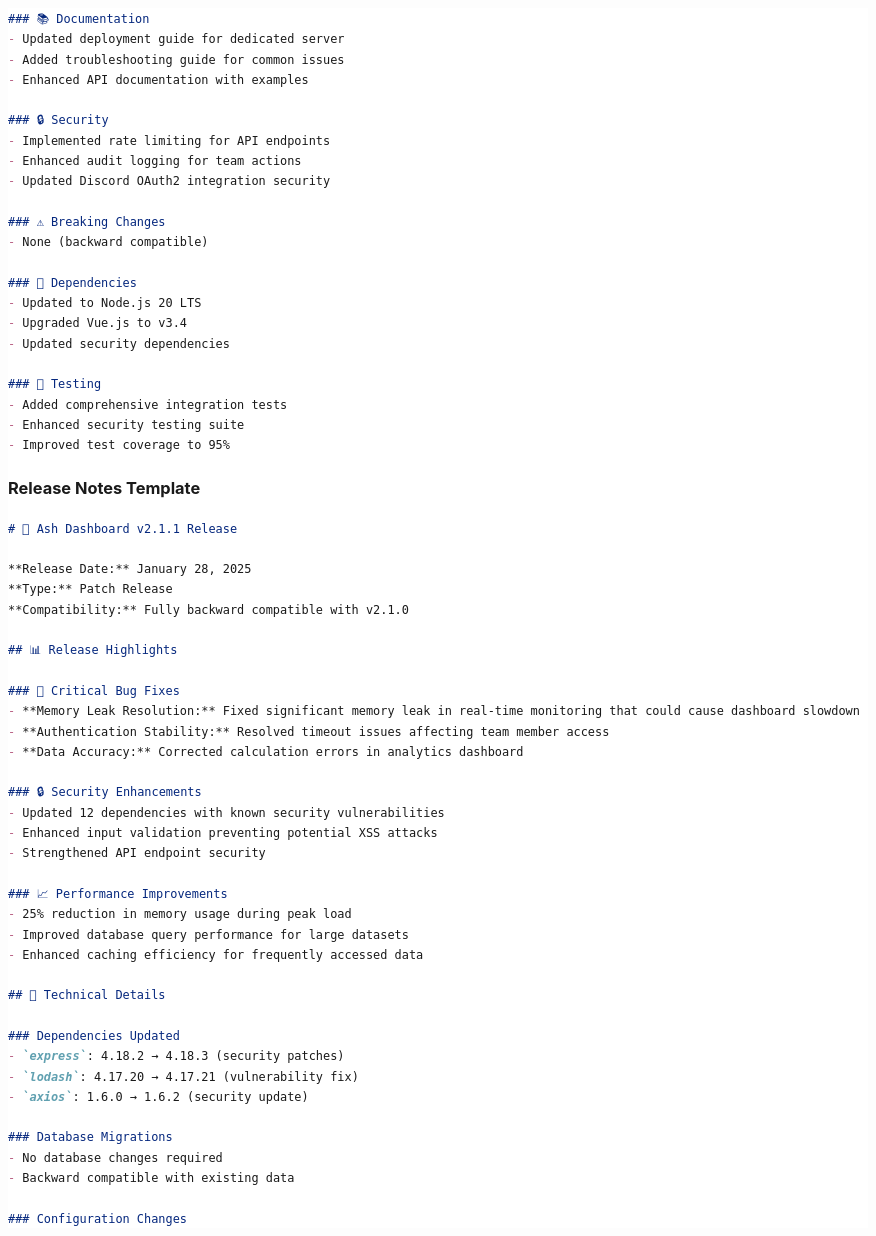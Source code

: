 ```markdown
### 📚 Documentation
- Updated deployment guide for dedicated server
- Added troubleshooting guide for common issues
- Enhanced API documentation with examples

### 🔒 Security
- Implemented rate limiting for API endpoints
- Enhanced audit logging for team actions
- Updated Discord OAuth2 integration security

### ⚠️ Breaking Changes
- None (backward compatible)

### 🔗 Dependencies
- Updated to Node.js 20 LTS
- Upgraded Vue.js to v3.4
- Updated security dependencies

### 🧪 Testing
- Added comprehensive integration tests
- Enhanced security testing suite
- Improved test coverage to 95%
```

### Release Notes Template

```markdown
# 🚀 Ash Dashboard v2.1.1 Release

**Release Date:** January 28, 2025  
**Type:** Patch Release  
**Compatibility:** Fully backward compatible with v2.1.0

## 📊 Release Highlights

### 🐛 Critical Bug Fixes
- **Memory Leak Resolution:** Fixed significant memory leak in real-time monitoring that could cause dashboard slowdown
- **Authentication Stability:** Resolved timeout issues affecting team member access
- **Data Accuracy:** Corrected calculation errors in analytics dashboard

### 🔒 Security Enhancements
- Updated 12 dependencies with known security vulnerabilities
- Enhanced input validation preventing potential XSS attacks
- Strengthened API endpoint security

### 📈 Performance Improvements
- 25% reduction in memory usage during peak load
- Improved database query performance for large datasets
- Enhanced caching efficiency for frequently accessed data

## 🔧 Technical Details

### Dependencies Updated
- `express`: 4.18.2 → 4.18.3 (security patches)
- `lodash`: 4.17.20 → 4.17.21 (vulnerability fix)
- `axios`: 1.6.0 → 1.6.2 (security update)

### Database Migrations
- No database changes required
- Backward compatible with existing data

### Configuration Changes
```